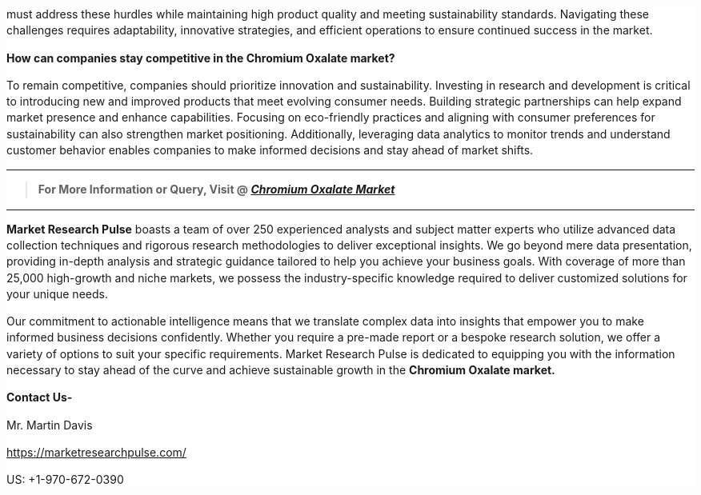must address these hurdles while maintaining high product quality and meeting sustainability standards. Navigating these challenges requires adaptability, innovative strategies, and efficient operations to ensure continued success in the market.</p><p><strong>How can companies stay competitive in the Chromium Oxalate market?</strong></p><p>To remain competitive, companies should prioritize innovation and sustainability. Investing in research and development is critical to introducing new and improved products that meet evolving consumer needs. Building strategic partnerships can help expand market presence and enhance capabilities. Focusing on eco-friendly practices and aligning with consumer preferences for sustainability can also strengthen market positioning. Additionally, leveraging data analytics to monitor trends and understand customer behavior enables companies to make informed decisions and stay ahead of market shifts.</p><hr /><blockquote><p><strong>For More Information or Query, Visit @&nbsp;<em><a href="https://marketresearchpulse.com/report/64766/chromium-oxalate-market?utm_source=Linkedin&utm_medium=029">Chromium Oxalate Market</a></em></strong></p></blockquote><hr /><p><strong>Market Research Pulse</strong> boasts a team of over 250 experienced analysts and subject matter experts who utilize advanced data collection techniques and rigorous research methodologies to deliver exceptional insights. We go beyond mere data presentation, providing in-depth analysis and strategic guidance tailored to help you achieve your business goals. With coverage of more than 25,000 high-growth and niche markets, we possess the industry-specific knowledge required to deliver customized solutions for your unique needs.</p><p>Our commitment to actionable intelligence means that we translate complex data into insights that empower you to make informed business decisions confidently. Whether you require a pre-made report or a bespoke research solution, we offer a variety of options to suit your specific requirements. Market Research Pulse is dedicated to equipping you with the information necessary to stay ahead of the curve and achieve sustainable growth in the <strong>Chromium Oxalate market.</strong></p><p><strong>Contact Us-</strong></p><p>Mr. Martin Davis</p><p>https://marketresearchpulse.com/</p><p>US: +1-970-672-0390</p>
